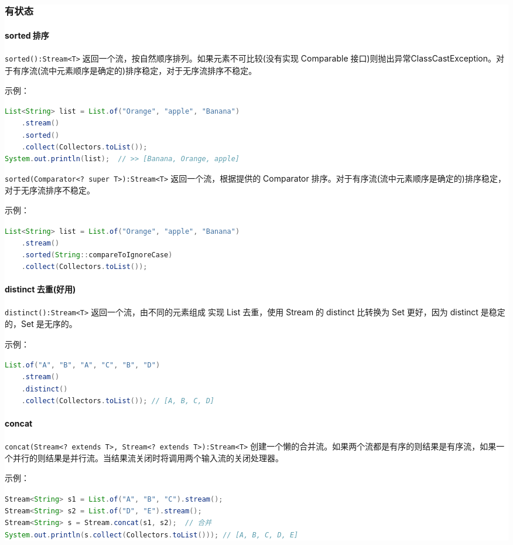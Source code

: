 
### 有状态

#### sorted 排序

`sorted():Stream<T>` 返回一个流，按自然顺序排列。如果元素不可比较(没有实现 Comparable 接口)则抛出异常ClassCastException。对于有序流(流中元素顺序是确定的)排序稳定，对于无序流排序不稳定。

示例：

```java
List<String> list = List.of("Orange", "apple", "Banana")
    .stream()
    .sorted()
    .collect(Collectors.toList());
System.out.println(list);  // >> [Banana, Orange, apple]
```



`sorted(Comparator<? super T>):Stream<T>` 返回一个流，根据提供的 Comparator 排序。对于有序流(流中元素顺序是确定的)排序稳定，对于无序流排序不稳定。

示例：

```java
List<String> list = List.of("Orange", "apple", "Banana")
    .stream()
    .sorted(String::compareToIgnoreCase)
    .collect(Collectors.toList());
```



#### distinct 去重(好用)

`distinct():Stream<T>` 返回一个流，由不同的元素组成
实现 List 去重，使用 Stream 的 distinct 比转换为 Set 更好，因为 distinct 是稳定的，Set 是无序的。

示例：

```java
List.of("A", "B", "A", "C", "B", "D")
    .stream()
    .distinct()
    .collect(Collectors.toList()); // [A, B, C, D]
```



#### concat

`concat(Stream<? extends T>, Stream<? extends T>):Stream<T>` 创建一个懒的合并流。如果两个流都是有序的则结果是有序流，如果一个并行的则结果是并行流。当结果流关闭时将调用两个输入流的关闭处理器。

示例：

```java
Stream<String> s1 = List.of("A", "B", "C").stream();
Stream<String> s2 = List.of("D", "E").stream();
Stream<String> s = Stream.concat(s1, s2);  // 合并
System.out.println(s.collect(Collectors.toList())); // [A, B, C, D, E]
```
